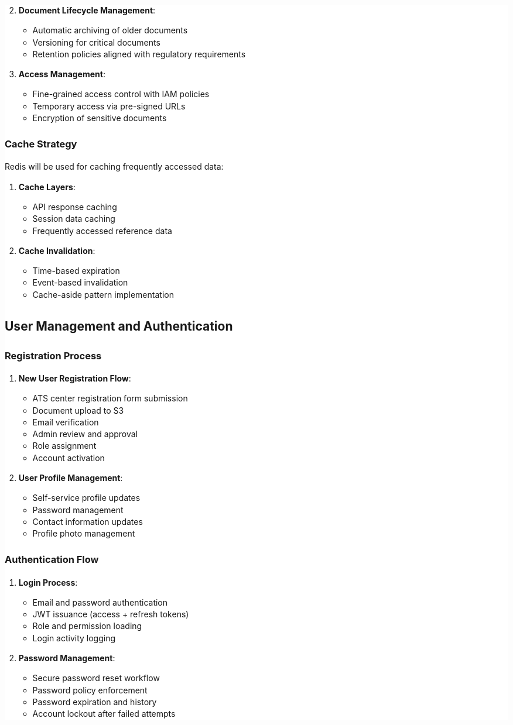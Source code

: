 2. **Document Lifecycle Management**:
   - Automatic archiving of older documents
   - Versioning for critical documents
   - Retention policies aligned with regulatory requirements

3. **Access Management**:
   - Fine-grained access control with IAM policies
   - Temporary access via pre-signed URLs
   - Encryption of sensitive documents

### Cache Strategy

Redis will be used for caching frequently accessed data:

1. **Cache Layers**:
   - API response caching
   - Session data caching
   - Frequently accessed reference data

2. **Cache Invalidation**:
   - Time-based expiration
   - Event-based invalidation
   - Cache-aside pattern implementation

## User Management and Authentication

### Registration Process

1. **New User Registration Flow**:
   - ATS center registration form submission
   - Document upload to S3
   - Email verification
   - Admin review and approval
   - Role assignment
   - Account activation

2. **User Profile Management**:
   - Self-service profile updates
   - Password management
   - Contact information updates
   - Profile photo management

### Authentication Flow

1. **Login Process**:
   - Email and password authentication
   - JWT issuance (access + refresh tokens)
   - Role and permission loading
   - Login activity logging

2. **Password Management**:
   - Secure password reset workflow
   - Password policy enforcement
   - Password expiration and history
   - Account lockout after failed attempts
